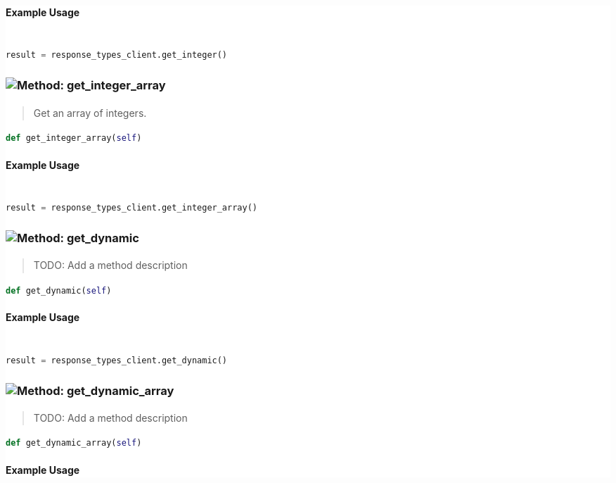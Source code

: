 #### Example Usage

```python

result = response_types_client.get_integer()

```


### <a name="get_integer_array"></a>![Method: ](https://apidocs.io/img/method.png ".ResponseTypesController.get_integer_array") get_integer_array

> Get an array of integers.

```python
def get_integer_array(self)
```

#### Example Usage

```python

result = response_types_client.get_integer_array()

```


### <a name="get_dynamic"></a>![Method: ](https://apidocs.io/img/method.png ".ResponseTypesController.get_dynamic") get_dynamic

> TODO: Add a method description

```python
def get_dynamic(self)
```

#### Example Usage

```python

result = response_types_client.get_dynamic()

```


### <a name="get_dynamic_array"></a>![Method: ](https://apidocs.io/img/method.png ".ResponseTypesController.get_dynamic_array") get_dynamic_array

> TODO: Add a method description

```python
def get_dynamic_array(self)
```

#### Example Usage
